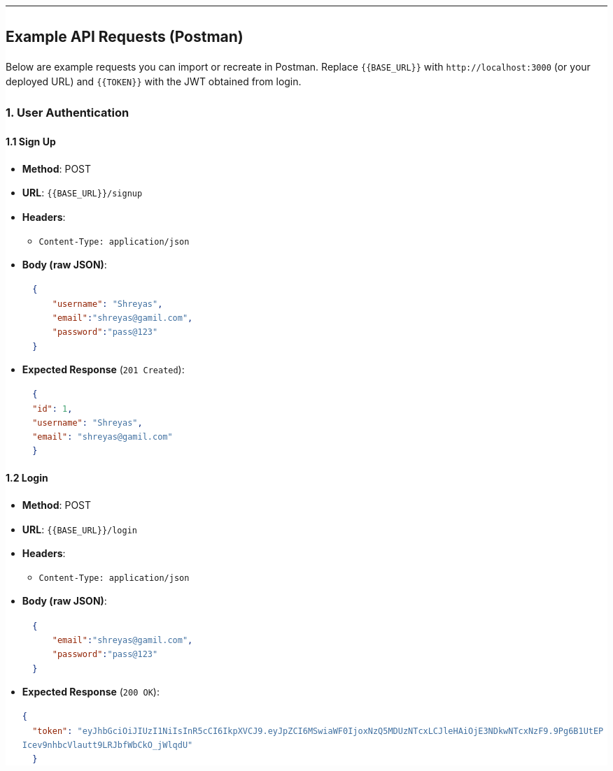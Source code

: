 
---

## Example API Requests (Postman)

Below are example requests you can import or recreate in Postman. Replace `{{BASE_URL}}` with `http://localhost:3000` (or your deployed URL) and `{{TOKEN}}` with the JWT obtained from login.

### 1. User Authentication

#### 1.1 Sign Up

- **Method**: POST  
- **URL**: `{{BASE_URL}}/signup`  
- **Headers**:  
  - `Content-Type: application/json`  
- **Body (raw JSON)**:
  ```json
    {
        "username": "Shreyas",
        "email":"shreyas@gamil.com",
        "password":"pass@123"
    }
  ```

- **Expected Response** (`201 Created`):
  ```json
    {
    "id": 1,
    "username": "Shreyas",
    "email": "shreyas@gamil.com"
    }
  ```

#### 1.2 Login

- **Method**: POST  
- **URL**: `{{BASE_URL}}/login`  
- **Headers**:  
  - `Content-Type: application/json`  
- **Body (raw JSON)**:
  ```json
    {
        "email":"shreyas@gamil.com",
        "password":"pass@123"
    }
  ```

- **Expected Response** (`200 OK`):
  ```json
  {
    "token": "eyJhbGciOiJIUzI1NiIsInR5cCI6IkpXVCJ9.eyJpZCI6MSwiaWF0IjoxNzQ5MDUzNTcxLCJleHAiOjE3NDkwNTcxNzF9.9Pg6B1UtEPIcev9nhbcVlautt9LRJbfWbCkO_jWlqdU"
    }
  ```
